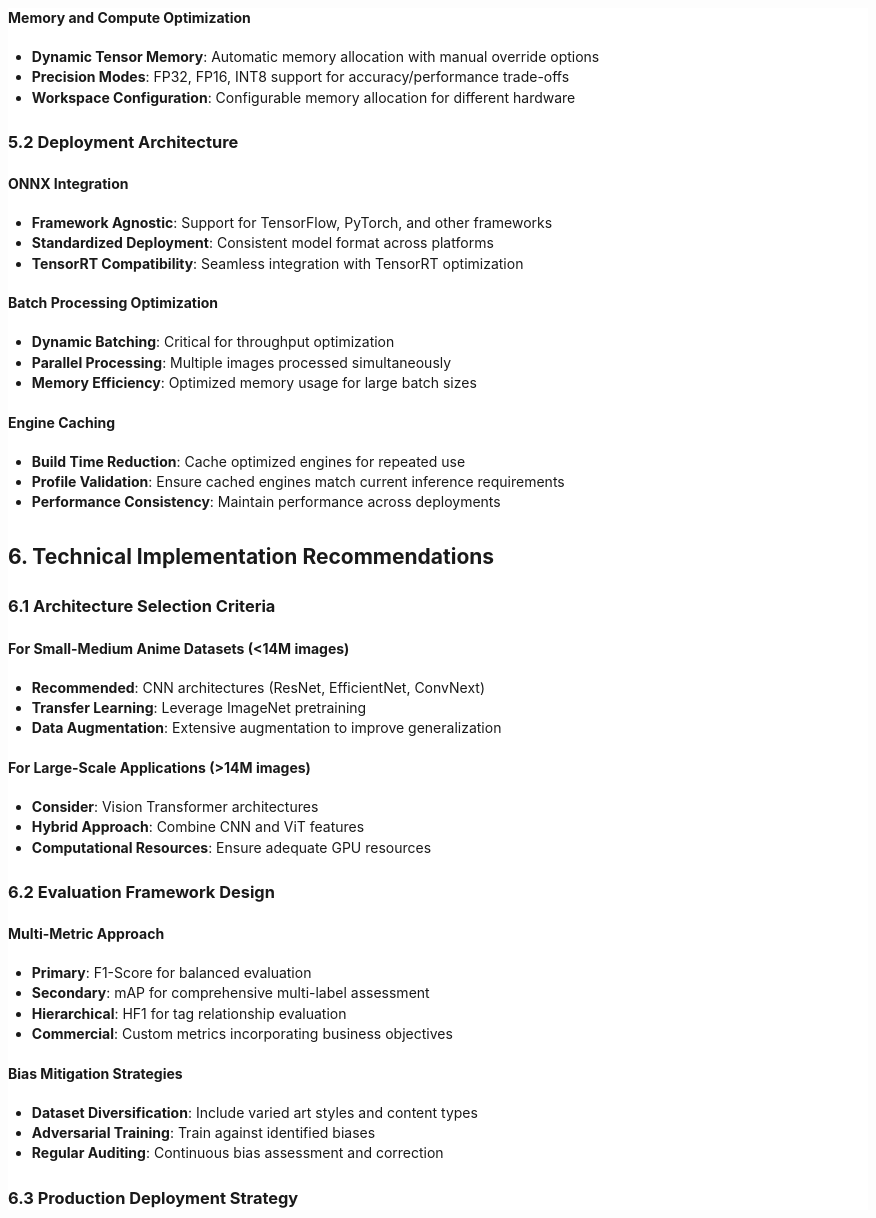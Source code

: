 #### Memory and Compute Optimization
- **Dynamic Tensor Memory**: Automatic memory allocation with manual override options
- **Precision Modes**: FP32, FP16, INT8 support for accuracy/performance trade-offs
- **Workspace Configuration**: Configurable memory allocation for different hardware

### 5.2 Deployment Architecture

#### ONNX Integration
- **Framework Agnostic**: Support for TensorFlow, PyTorch, and other frameworks
- **Standardized Deployment**: Consistent model format across platforms
- **TensorRT Compatibility**: Seamless integration with TensorRT optimization

#### Batch Processing Optimization
- **Dynamic Batching**: Critical for throughput optimization
- **Parallel Processing**: Multiple images processed simultaneously
- **Memory Efficiency**: Optimized memory usage for large batch sizes

#### Engine Caching
- **Build Time Reduction**: Cache optimized engines for repeated use
- **Profile Validation**: Ensure cached engines match current inference requirements
- **Performance Consistency**: Maintain performance across deployments

## 6. Technical Implementation Recommendations

### 6.1 Architecture Selection Criteria

#### For Small-Medium Anime Datasets (<14M images)
- **Recommended**: CNN architectures (ResNet, EfficientNet, ConvNext)
- **Transfer Learning**: Leverage ImageNet pretraining
- **Data Augmentation**: Extensive augmentation to improve generalization

#### For Large-Scale Applications (>14M images)
- **Consider**: Vision Transformer architectures
- **Hybrid Approach**: Combine CNN and ViT features
- **Computational Resources**: Ensure adequate GPU resources

### 6.2 Evaluation Framework Design

#### Multi-Metric Approach
- **Primary**: F1-Score for balanced evaluation
- **Secondary**: mAP for comprehensive multi-label assessment
- **Hierarchical**: HF1 for tag relationship evaluation
- **Commercial**: Custom metrics incorporating business objectives

#### Bias Mitigation Strategies
- **Dataset Diversification**: Include varied art styles and content types
- **Adversarial Training**: Train against identified biases
- **Regular Auditing**: Continuous bias assessment and correction

### 6.3 Production Deployment Strategy

